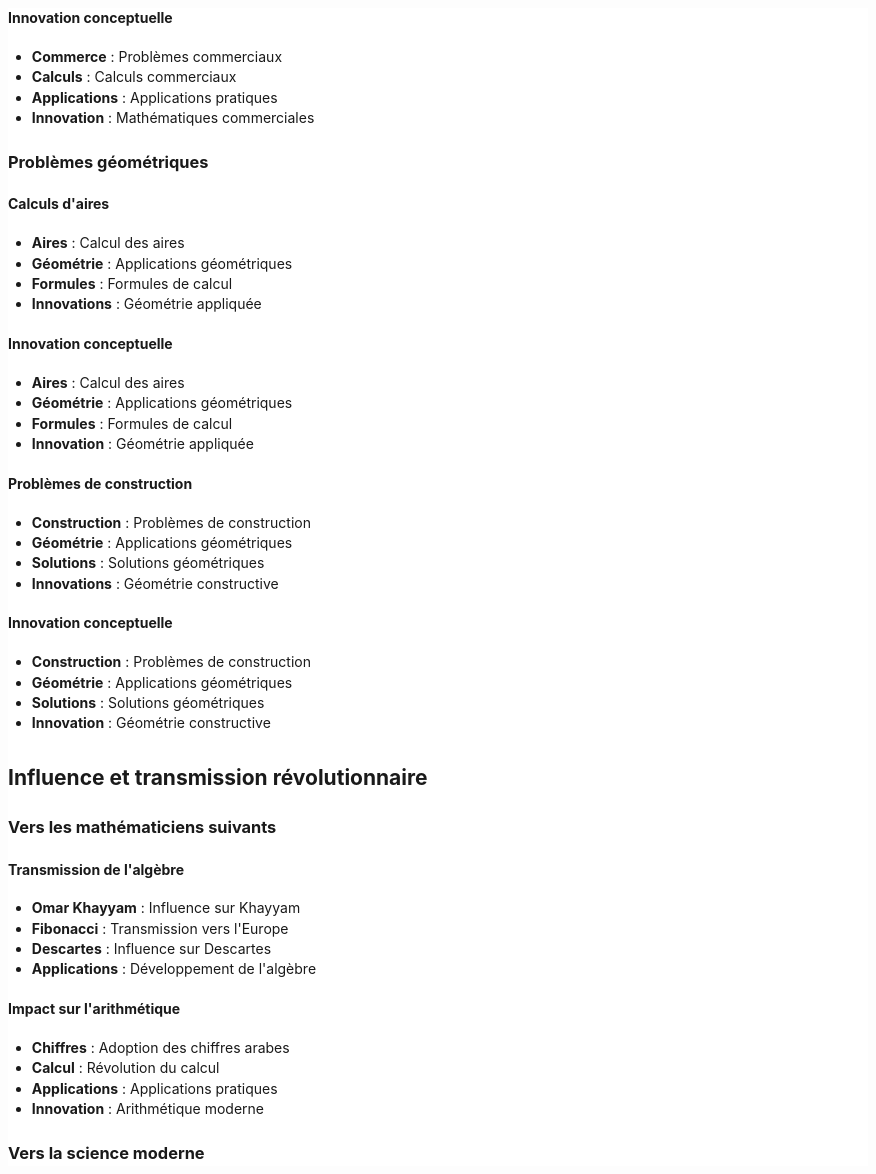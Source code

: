 #### **Innovation conceptuelle**
- **Commerce** : Problèmes commerciaux
- **Calculs** : Calculs commerciaux
- **Applications** : Applications pratiques
- **Innovation** : Mathématiques commerciales

### **Problèmes géométriques**

#### **Calculs d'aires**
- **Aires** : Calcul des aires
- **Géométrie** : Applications géométriques
- **Formules** : Formules de calcul
- **Innovations** : Géométrie appliquée

#### **Innovation conceptuelle**
- **Aires** : Calcul des aires
- **Géométrie** : Applications géométriques
- **Formules** : Formules de calcul
- **Innovation** : Géométrie appliquée

#### **Problèmes de construction**
- **Construction** : Problèmes de construction
- **Géométrie** : Applications géométriques
- **Solutions** : Solutions géométriques
- **Innovations** : Géométrie constructive

#### **Innovation conceptuelle**
- **Construction** : Problèmes de construction
- **Géométrie** : Applications géométriques
- **Solutions** : Solutions géométriques
- **Innovation** : Géométrie constructive

## Influence et transmission révolutionnaire

### **Vers les mathématiciens suivants**

#### **Transmission de l'algèbre**
- **Omar Khayyam** : Influence sur Khayyam
- **Fibonacci** : Transmission vers l'Europe
- **Descartes** : Influence sur Descartes
- **Applications** : Développement de l'algèbre

#### **Impact sur l'arithmétique**
- **Chiffres** : Adoption des chiffres arabes
- **Calcul** : Révolution du calcul
- **Applications** : Applications pratiques
- **Innovation** : Arithmétique moderne

### **Vers la science moderne**
